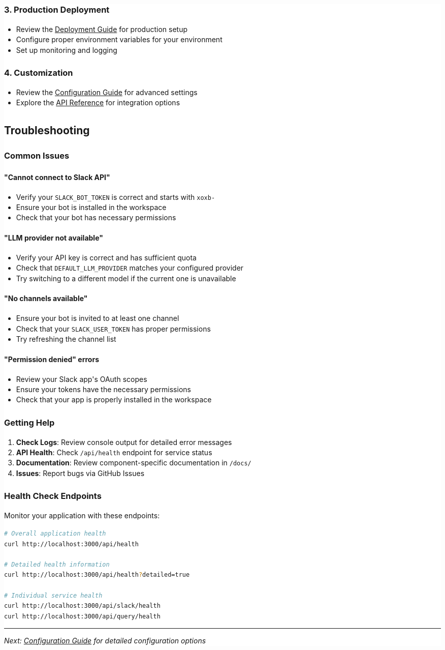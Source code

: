 ### 3. Production Deployment
- Review the [Deployment Guide](./DEPLOYMENT.md) for production setup
- Configure proper environment variables for your environment
- Set up monitoring and logging

### 4. Customization
- Review the [Configuration Guide](./CONFIGURATION.md) for advanced settings
- Explore the [API Reference](./API_REFERENCE.md) for integration options

## Troubleshooting

### Common Issues

#### "Cannot connect to Slack API"
- Verify your `SLACK_BOT_TOKEN` is correct and starts with `xoxb-`
- Ensure your bot is installed in the workspace
- Check that your bot has necessary permissions

#### "LLM provider not available"
- Verify your API key is correct and has sufficient quota
- Check that `DEFAULT_LLM_PROVIDER` matches your configured provider
- Try switching to a different model if the current one is unavailable

#### "No channels available"
- Ensure your bot is invited to at least one channel
- Check that your `SLACK_USER_TOKEN` has proper permissions
- Try refreshing the channel list

#### "Permission denied" errors
- Review your Slack app's OAuth scopes
- Ensure your tokens have the necessary permissions
- Check that your app is properly installed in the workspace

### Getting Help

1. **Check Logs**: Review console output for detailed error messages
2. **API Health**: Check `/api/health` endpoint for service status
3. **Documentation**: Review component-specific documentation in `/docs/`
4. **Issues**: Report bugs via GitHub Issues

### Health Check Endpoints

Monitor your application with these endpoints:

```bash
# Overall application health
curl http://localhost:3000/api/health

# Detailed health information  
curl http://localhost:3000/api/health?detailed=true

# Individual service health
curl http://localhost:3000/api/slack/health
curl http://localhost:3000/api/query/health
```

---

*Next: [Configuration Guide](./CONFIGURATION.md) for detailed configuration options*
